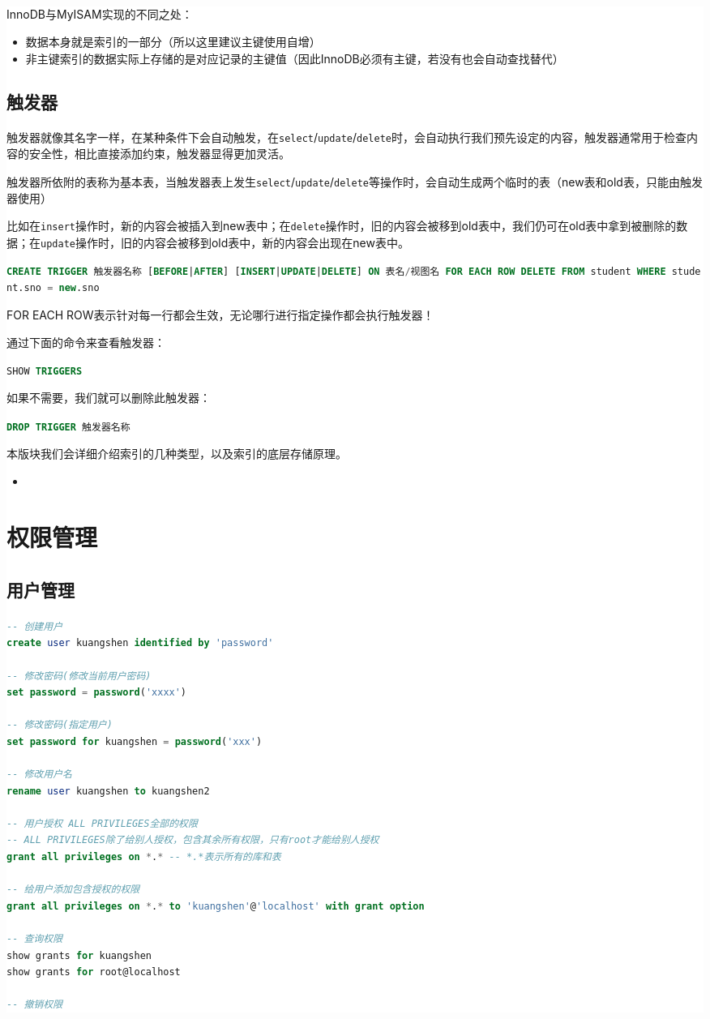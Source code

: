 InnoDB与MyISAM实现的不同之处：

* 数据本身就是索引的一部分（所以这里建议主键使用自增）
* 非主键索引的数据实际上存储的是对应记录的主键值（因此InnoDB必须有主键，若没有也会自动查找替代）

## 触发器

触发器就像其名字一样，在某种条件下会自动触发，在`select`/`update`/`delete`时，会自动执行我们预先设定的内容，触发器通常用于检查内容的安全性，相比直接添加约束，触发器显得更加灵活。

触发器所依附的表称为基本表，当触发器表上发生`select`/`update`/`delete`等操作时，会自动生成两个临时的表（new表和old表，只能由触发器使用）

比如在`insert`操作时，新的内容会被插入到new表中；在`delete`操作时，旧的内容会被移到old表中，我们仍可在old表中拿到被删除的数据；在`update`操作时，旧的内容会被移到old表中，新的内容会出现在new表中。

```sql
CREATE TRIGGER 触发器名称 [BEFORE|AFTER] [INSERT|UPDATE|DELETE] ON 表名/视图名 FOR EACH ROW DELETE FROM student WHERE student.sno = new.sno
```

 FOR EACH ROW表示针对每一行都会生效，无论哪行进行指定操作都会执行触发器！

通过下面的命令来查看触发器：

```sql
SHOW TRIGGERS
```

如果不需要，我们就可以删除此触发器：

```sql
DROP TRIGGER 触发器名称
```



本版块我们会详细介绍索引的几种类型，以及索引的底层存储原理。

* 

# 权限管理

## 用户管理

```sql
-- 创建用户
create user kuangshen identified by 'password'

-- 修改密码(修改当前用户密码)
set password = password('xxxx')

-- 修改密码(指定用户)
set password for kuangshen = password('xxx')

-- 修改用户名
rename user kuangshen to kuangshen2

-- 用户授权 ALL PRIVILEGES全部的权限
-- ALL PRIVILEGES除了给别人授权，包含其余所有权限，只有root才能给别人授权
grant all privileges on *.* -- *.*表示所有的库和表

-- 给用户添加包含授权的权限
grant all privileges on *.* to 'kuangshen'@'localhost' with grant option

-- 查询权限
show grants for kuangshen
show grants for root@localhost

-- 撤销权限
```